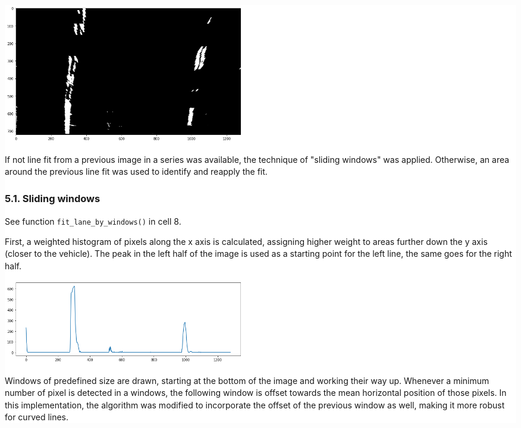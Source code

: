 <img src="examples/test5_warped.png" width="400">

If not line fit from a previous image in a series was available, the technique of "sliding windows" was applied. Otherwise, an area around the previous line fit was used to identify and reapply the fit.

### 5.1. Sliding windows

See function `fit_lane_by_windows()` in cell 8.

First, a weighted histogram of pixels along the x axis is calculated, assigning higher weight to areas further down the y axis (closer to the vehicle). The peak in the left half of the image is used as a starting point for the left line, the same goes for the right half.

<img src="examples/test5_histogram.png" width="400">

Windows of predefined size are drawn, starting at the bottom of the image and working their way up. Whenever a minimum number of pixel is detected in a windows, the following window is offset towards the mean horizontal position of those pixels.
In this implementation, the algorithm was modified to incorporate the offset of the previous window as well, making it more robust for curved lines.
